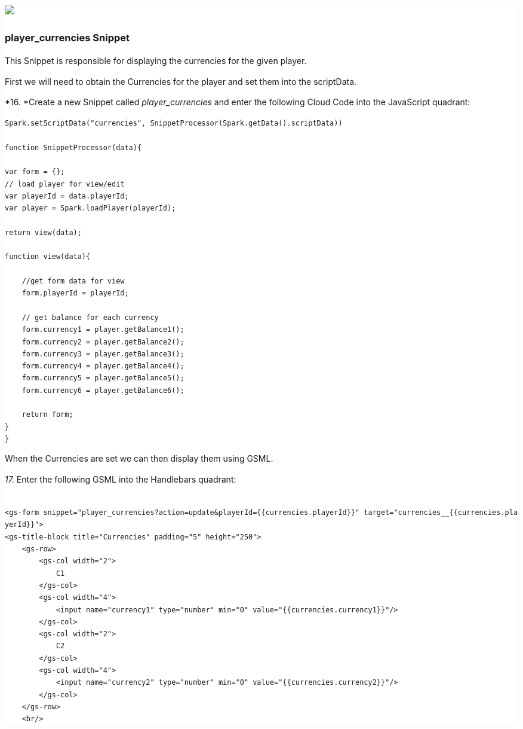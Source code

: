 ![](img/DynamicForms/13.png)

### player_currencies Snippet

This Snippet is responsible for displaying the currencies for the given player.  

First we will need to obtain the Currencies for the player and set them into the scriptData.  

*16. *Create a new Snippet called *player_currencies* and enter the following Cloud Code into the JavaScript quadrant:

```
Spark.setScriptData("currencies", SnippetProcessor(Spark.getData().scriptData))

function SnippetProcessor(data){

var form = {};
// load player for view/edit
var playerId = data.playerId;
var player = Spark.loadPlayer(playerId);

return view(data);

function view(data){

    //get form data for view
    form.playerId = playerId;

    // get balance for each currency
    form.currency1 = player.getBalance1();
    form.currency2 = player.getBalance2();
    form.currency3 = player.getBalance3();
    form.currency4 = player.getBalance4();
    form.currency5 = player.getBalance5();
    form.currency6 = player.getBalance6();

    return form;
}
}

```

When the Currencies are set we can then display them using GSML.  

*17.* Enter the following GSML into the Handlebars quadrant:

```

<gs-form snippet="player_currencies?action=update&playerId={{currencies.playerId}}" target="currencies__{{currencies.playerId}}">
<gs-title-block title="Currencies" padding="5" height="250">
    <gs-row>
        <gs-col width="2">
            C1
        </gs-col>
        <gs-col width="4">
            <input name="currency1" type="number" min="0" value="{{currencies.currency1}}"/>
        </gs-col>
        <gs-col width="2">
            C2
        </gs-col>
        <gs-col width="4">
            <input name="currency2" type="number" min="0" value="{{currencies.currency2}}"/>
        </gs-col>
    </gs-row>
    <br/>
```